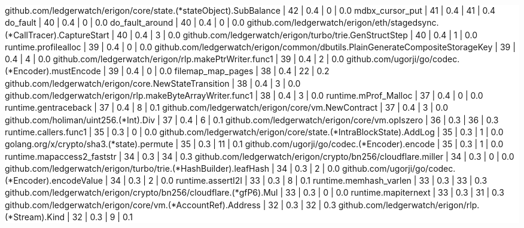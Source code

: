github.com/ledgerwatch/erigon/core/state.(*stateObject).SubBalance                    |     42 |   0.4 |    0 |   0.0
mdbx_cursor_put                                                                       |     41 |   0.4 |   41 |   0.4
do_fault                                                                              |     40 |   0.4 |    0 |   0.0
do_fault_around                                                                       |     40 |   0.4 |    0 |   0.0
github.com/ledgerwatch/erigon/eth/stagedsync.(*CallTracer).CaptureStart               |     40 |   0.4 |    3 |   0.0
github.com/ledgerwatch/erigon/turbo/trie.GenStructStep                                |     40 |   0.4 |    1 |   0.0
runtime.profilealloc                                                                  |     39 |   0.4 |    0 |   0.0
github.com/ledgerwatch/erigon/common/dbutils.PlainGenerateCompositeStorageKey         |     39 |   0.4 |    4 |   0.0
github.com/ledgerwatch/erigon/rlp.makePtrWriter.func1                                 |     39 |   0.4 |    2 |   0.0
github.com/ugorji/go/codec.(*Encoder).mustEncode                                      |     39 |   0.4 |    0 |   0.0
filemap_map_pages                                                                     |     38 |   0.4 |   22 |   0.2
github.com/ledgerwatch/erigon/core.NewStateTransition                                 |     38 |   0.4 |    3 |   0.0
github.com/ledgerwatch/erigon/rlp.makeByteArrayWriter.func1                           |     38 |   0.4 |    3 |   0.0
runtime.mProf_Malloc                                                                  |     37 |   0.4 |    0 |   0.0
runtime.gentraceback                                                                  |     37 |   0.4 |    8 |   0.1
github.com/ledgerwatch/erigon/core/vm.NewContract                                     |     37 |   0.4 |    3 |   0.0
github.com/holiman/uint256.(*Int).Div                                                 |     37 |   0.4 |    6 |   0.1
github.com/ledgerwatch/erigon/core/vm.opIszero                                        |     36 |   0.3 |   36 |   0.3
runtime.callers.func1                                                                 |     35 |   0.3 |    0 |   0.0
github.com/ledgerwatch/erigon/core/state.(*IntraBlockState).AddLog                    |     35 |   0.3 |    1 |   0.0
golang.org/x/crypto/sha3.(*state).permute                                             |     35 |   0.3 |   11 |   0.1
github.com/ugorji/go/codec.(*Encoder).encode                                          |     35 |   0.3 |    1 |   0.0
runtime.mapaccess2_faststr                                                            |     34 |   0.3 |   34 |   0.3
github.com/ledgerwatch/erigon/crypto/bn256/cloudflare.miller                          |     34 |   0.3 |    0 |   0.0
github.com/ledgerwatch/erigon/turbo/trie.(*HashBuilder).leafHash                      |     34 |   0.3 |    2 |   0.0
github.com/ugorji/go/codec.(*Encoder).encodeValue                                     |     34 |   0.3 |    2 |   0.0
runtime.assertI2I                                                                     |     33 |   0.3 |    8 |   0.1
runtime.memhash_varlen                                                                |     33 |   0.3 |   33 |   0.3
github.com/ledgerwatch/erigon/crypto/bn256/cloudflare.(*gfP6).Mul                     |     33 |   0.3 |    0 |   0.0
runtime.mapiternext                                                                   |     33 |   0.3 |   31 |   0.3
github.com/ledgerwatch/erigon/core/vm.(*AccountRef).Address                           |     32 |   0.3 |   32 |   0.3
github.com/ledgerwatch/erigon/rlp.(*Stream).Kind                                      |     32 |   0.3 |    9 |   0.1